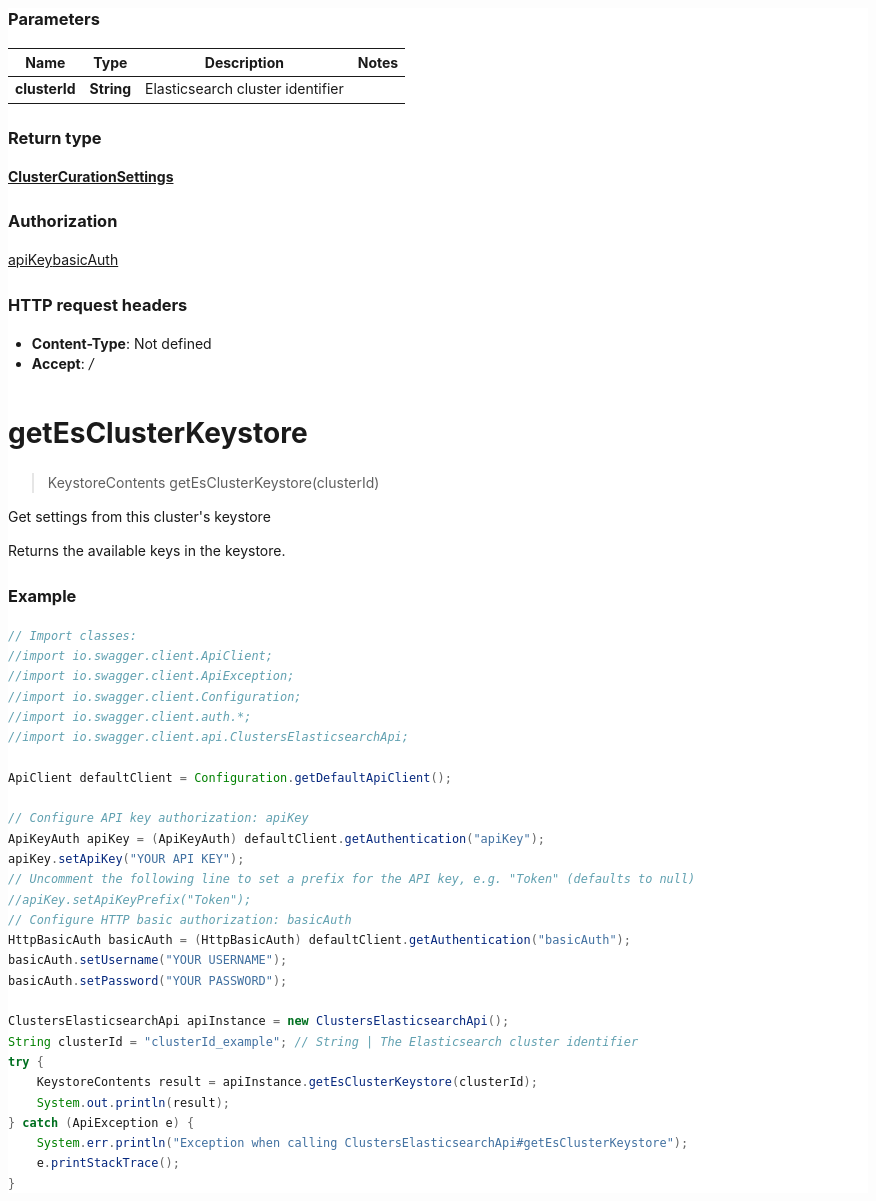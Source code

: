 ### Parameters

Name | Type | Description  | Notes
------------- | ------------- | ------------- | -------------
 **clusterId** | **String**| Elasticsearch cluster identifier |

### Return type

[**ClusterCurationSettings**](ClusterCurationSettings.md)

### Authorization

[apiKey](../README.md#apiKey)[basicAuth](../README.md#basicAuth)

### HTTP request headers

 - **Content-Type**: Not defined
 - **Accept**: */*

<a name="getEsClusterKeystore"></a>
# **getEsClusterKeystore**
> KeystoreContents getEsClusterKeystore(clusterId)

Get settings from this cluster&#x27;s keystore

Returns the available keys in the keystore.

### Example
```java
// Import classes:
//import io.swagger.client.ApiClient;
//import io.swagger.client.ApiException;
//import io.swagger.client.Configuration;
//import io.swagger.client.auth.*;
//import io.swagger.client.api.ClustersElasticsearchApi;

ApiClient defaultClient = Configuration.getDefaultApiClient();

// Configure API key authorization: apiKey
ApiKeyAuth apiKey = (ApiKeyAuth) defaultClient.getAuthentication("apiKey");
apiKey.setApiKey("YOUR API KEY");
// Uncomment the following line to set a prefix for the API key, e.g. "Token" (defaults to null)
//apiKey.setApiKeyPrefix("Token");
// Configure HTTP basic authorization: basicAuth
HttpBasicAuth basicAuth = (HttpBasicAuth) defaultClient.getAuthentication("basicAuth");
basicAuth.setUsername("YOUR USERNAME");
basicAuth.setPassword("YOUR PASSWORD");

ClustersElasticsearchApi apiInstance = new ClustersElasticsearchApi();
String clusterId = "clusterId_example"; // String | The Elasticsearch cluster identifier
try {
    KeystoreContents result = apiInstance.getEsClusterKeystore(clusterId);
    System.out.println(result);
} catch (ApiException e) {
    System.err.println("Exception when calling ClustersElasticsearchApi#getEsClusterKeystore");
    e.printStackTrace();
}
```
